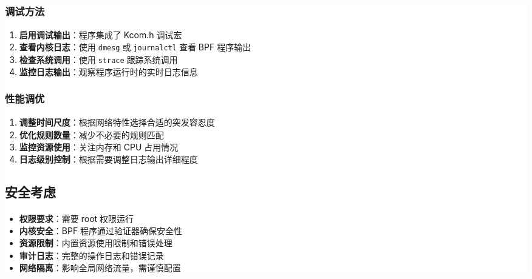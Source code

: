 ### 调试方法

1. **启用调试输出**：程序集成了 Kcom.h 调试宏
2. **查看内核日志**：使用 `dmesg` 或 `journalctl` 查看 BPF 程序输出
3. **检查系统调用**：使用 `strace` 跟踪系统调用
4. **监控日志输出**：观察程序运行时的实时日志信息

### 性能调优

1. **调整时间尺度**：根据网络特性选择合适的突发容忍度
2. **优化规则数量**：减少不必要的规则匹配
3. **监控资源使用**：关注内存和 CPU 占用情况
4. **日志级别控制**：根据需要调整日志输出详细程度

## 安全考虑

- **权限要求**：需要 root 权限运行
- **内核安全**：BPF 程序通过验证器确保安全性
- **资源限制**：内置资源使用限制和错误处理
- **审计日志**：完整的操作日志和错误记录
- **网络隔离**：影响全局网络流量，需谨慎配置
